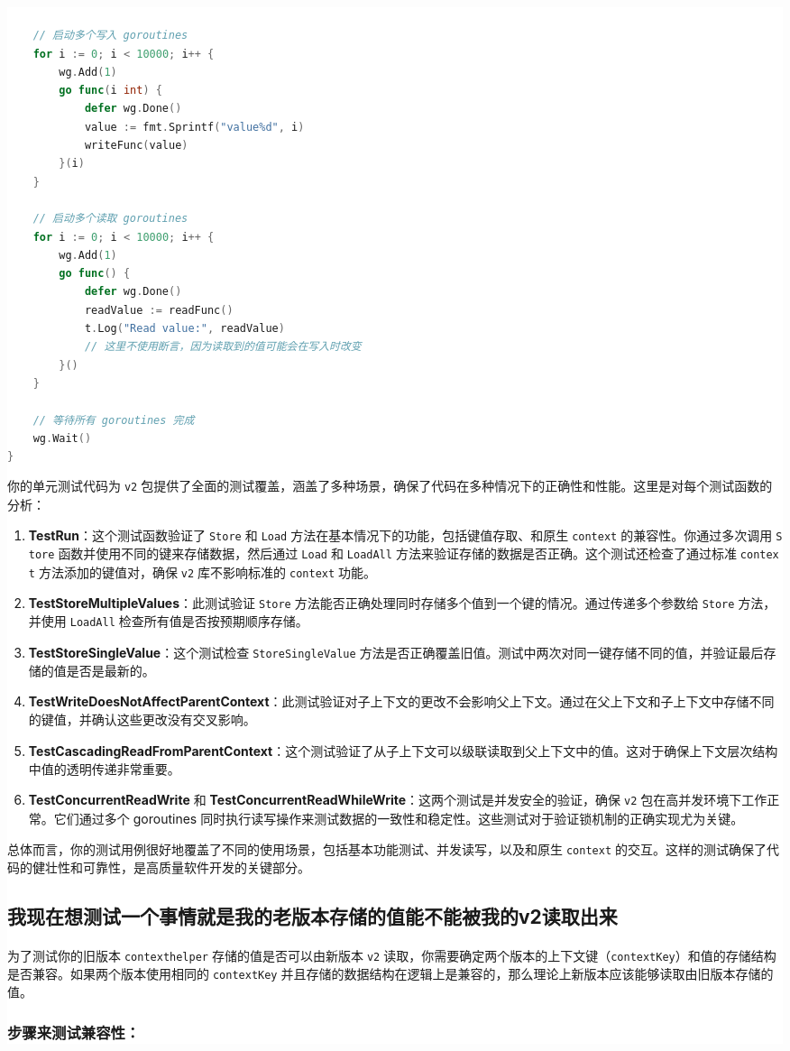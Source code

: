 ```go

	// 启动多个写入 goroutines
	for i := 0; i < 10000; i++ {
		wg.Add(1)
		go func(i int) {
			defer wg.Done()
			value := fmt.Sprintf("value%d", i)
			writeFunc(value)
		}(i)
	}

	// 启动多个读取 goroutines
	for i := 0; i < 10000; i++ {
		wg.Add(1)
		go func() {
			defer wg.Done()
			readValue := readFunc()
			t.Log("Read value:", readValue)
			// 这里不使用断言，因为读取到的值可能会在写入时改变
		}()
	}

	// 等待所有 goroutines 完成
	wg.Wait()
}
```

你的单元测试代码为 `v2` 包提供了全面的测试覆盖，涵盖了多种场景，确保了代码在多种情况下的正确性和性能。这里是对每个测试函数的分析：

1. **TestRun**：这个测试函数验证了 `Store` 和 `Load` 方法在基本情况下的功能，包括键值存取、和原生 `context` 的兼容性。你通过多次调用 `Store` 函数并使用不同的键来存储数据，然后通过 `Load` 和 `LoadAll` 方法来验证存储的数据是否正确。这个测试还检查了通过标准 `context` 方法添加的键值对，确保 `v2` 库不影响标准的 `context` 功能。

2. **TestStoreMultipleValues**：此测试验证 `Store` 方法能否正确处理同时存储多个值到一个键的情况。通过传递多个参数给 `Store` 方法，并使用 `LoadAll` 检查所有值是否按预期顺序存储。

3. **TestStoreSingleValue**：这个测试检查 `StoreSingleValue` 方法是否正确覆盖旧值。测试中两次对同一键存储不同的值，并验证最后存储的值是否是最新的。

4. **TestWriteDoesNotAffectParentContext**：此测试验证对子上下文的更改不会影响父上下文。通过在父上下文和子上下文中存储不同的键值，并确认这些更改没有交叉影响。

5. **TestCascadingReadFromParentContext**：这个测试验证了从子上下文可以级联读取到父上下文中的值。这对于确保上下文层次结构中值的透明传递非常重要。

6. **TestConcurrentReadWrite** 和 **TestConcurrentReadWhileWrite**：这两个测试是并发安全的验证，确保 `v2` 包在高并发环境下工作正常。它们通过多个 goroutines 同时执行读写操作来测试数据的一致性和稳定性。这些测试对于验证锁机制的正确实现尤为关键。

总体而言，你的测试用例很好地覆盖了不同的使用场景，包括基本功能测试、并发读写，以及和原生 `context` 的交互。这样的测试确保了代码的健壮性和可靠性，是高质量软件开发的关键部分。

## 我现在想测试一个事情就是我的老版本存储的值能不能被我的v2读取出来

为了测试你的旧版本 `contexthelper` 存储的值是否可以由新版本 `v2` 读取，你需要确定两个版本的上下文键（`contextKey`）和值的存储结构是否兼容。如果两个版本使用相同的 `contextKey` 并且存储的数据结构在逻辑上是兼容的，那么理论上新版本应该能够读取由旧版本存储的值。

### 步骤来测试兼容性：
